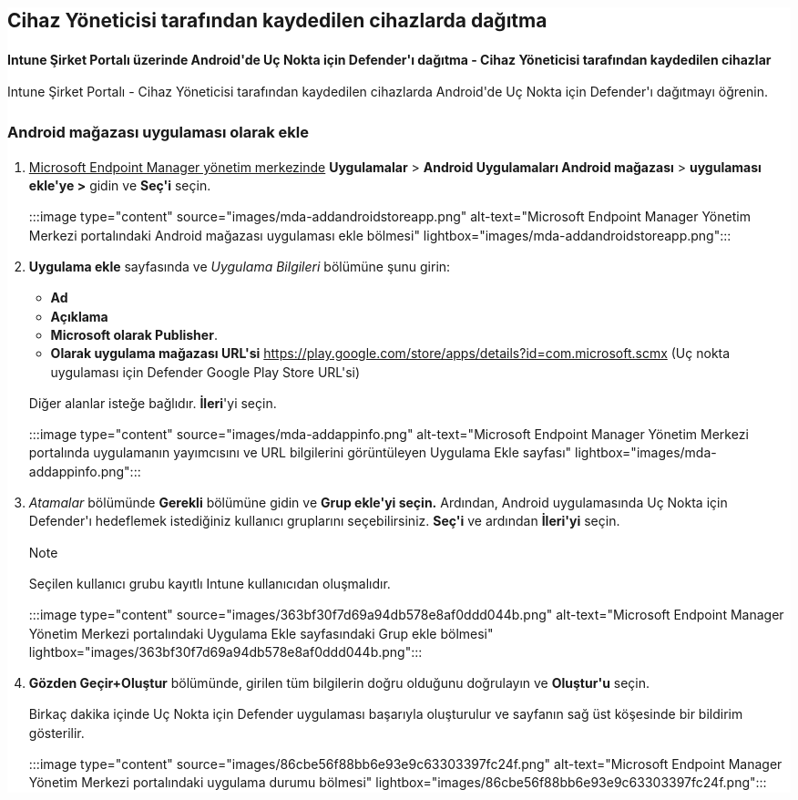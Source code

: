 ## <a name="deploy-on-device-administrator-enrolled-devices"></a>Cihaz Yöneticisi tarafından kaydedilen cihazlarda dağıtma

**Intune Şirket Portalı üzerinde Android'de Uç Nokta için Defender'ı dağıtma - Cihaz Yöneticisi tarafından kaydedilen cihazlar**

Intune Şirket Portalı - Cihaz Yöneticisi tarafından kaydedilen cihazlarda Android'de Uç Nokta için Defender'ı dağıtmayı öğrenin.

### <a name="add-as-android-store-app"></a>Android mağazası uygulaması olarak ekle

1. [Microsoft Endpoint Manager yönetim merkezinde](https://go.microsoft.com/fwlink/?linkid=2109431) **Uygulamalar** \> **Android Uygulamaları Android mağazası** \> **uygulaması ekle'ye \>** gidin ve **Seç'i** seçin.

   :::image type="content" source="images/mda-addandroidstoreapp.png" alt-text="Microsoft Endpoint Manager Yönetim Merkezi portalındaki Android mağazası uygulaması ekle bölmesi"  lightbox="images/mda-addandroidstoreapp.png":::

2. **Uygulama ekle** sayfasında ve *Uygulama Bilgileri* bölümüne şunu girin:

   - **Ad**
   - **Açıklama**
   - **Microsoft olarak Publisher**.
   - **Olarak uygulama mağazası URL'si** https://play.google.com/store/apps/details?id=com.microsoft.scmx (Uç nokta uygulaması için Defender Google Play Store URL'si)

   Diğer alanlar isteğe bağlıdır. **İleri**'yi seçin.

   :::image type="content" source="images/mda-addappinfo.png" alt-text="Microsoft Endpoint Manager Yönetim Merkezi portalında uygulamanın yayımcısını ve URL bilgilerini görüntüleyen Uygulama Ekle sayfası" lightbox="images/mda-addappinfo.png":::

3. *Atamalar* bölümünde **Gerekli** bölümüne gidin ve **Grup ekle'yi seçin.** Ardından, Android uygulamasında Uç Nokta için Defender'ı hedeflemek istediğiniz kullanıcı gruplarını seçebilirsiniz. **Seç'i** ve ardından **İleri'yi** seçin.

    > [!NOTE]
    > Seçilen kullanıcı grubu kayıtlı Intune kullanıcıdan oluşmalıdır.
    >
    > :::image type="content" source="images/363bf30f7d69a94db578e8af0ddd044b.png" alt-text="Microsoft Endpoint Manager Yönetim Merkezi portalındaki Uygulama Ekle sayfasındaki Grup ekle bölmesi" lightbox="images/363bf30f7d69a94db578e8af0ddd044b.png":::

4. **Gözden Geçir+Oluştur** bölümünde, girilen tüm bilgilerin doğru olduğunu doğrulayın ve **Oluştur'u** seçin.

    Birkaç dakika içinde Uç Nokta için Defender uygulaması başarıyla oluşturulur ve sayfanın sağ üst köşesinde bir bildirim gösterilir.

    :::image type="content" source="images/86cbe56f88bb6e93e9c63303397fc24f.png" alt-text="Microsoft Endpoint Manager Yönetim Merkezi portalındaki uygulama durumu bölmesi" lightbox="images/86cbe56f88bb6e93e9c63303397fc24f.png":::
